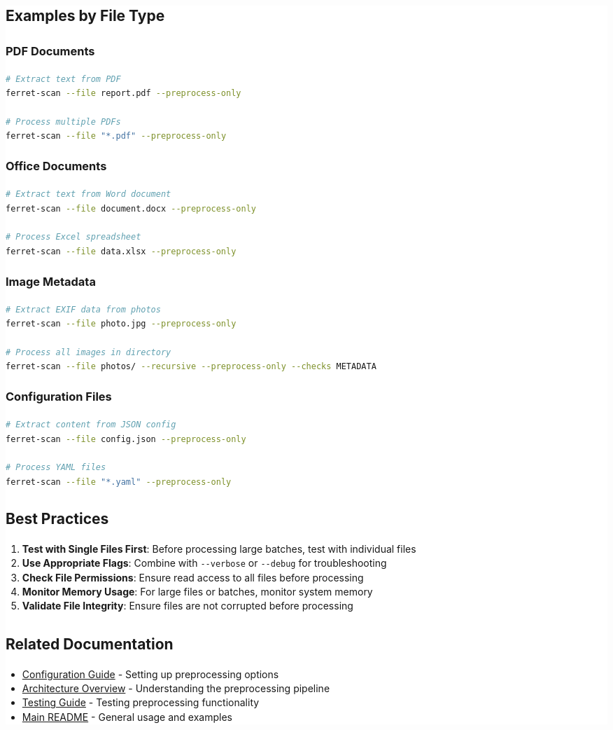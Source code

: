 ## Examples by File Type

### PDF Documents
```bash
# Extract text from PDF
ferret-scan --file report.pdf --preprocess-only

# Process multiple PDFs
ferret-scan --file "*.pdf" --preprocess-only
```

### Office Documents
```bash
# Extract text from Word document
ferret-scan --file document.docx --preprocess-only

# Process Excel spreadsheet
ferret-scan --file data.xlsx --preprocess-only
```

### Image Metadata
```bash
# Extract EXIF data from photos
ferret-scan --file photo.jpg --preprocess-only

# Process all images in directory
ferret-scan --file photos/ --recursive --preprocess-only --checks METADATA
```

### Configuration Files
```bash
# Extract content from JSON config
ferret-scan --file config.json --preprocess-only

# Process YAML files
ferret-scan --file "*.yaml" --preprocess-only
```

## Best Practices

1. **Test with Single Files First**: Before processing large batches, test with individual files
2. **Use Appropriate Flags**: Combine with `--verbose` or `--debug` for troubleshooting
3. **Check File Permissions**: Ensure read access to all files before processing
4. **Monitor Memory Usage**: For large files or batches, monitor system memory
5. **Validate File Integrity**: Ensure files are not corrupted before processing

## Related Documentation

- [Configuration Guide](../configuration.md) - Setting up preprocessing options
- [Architecture Overview](../architecture-diagram.md) - Understanding the preprocessing pipeline
- [Testing Guide](../testing/TESTING.md) - Testing preprocessing functionality
- [Main README](../../README.md) - General usage and examples